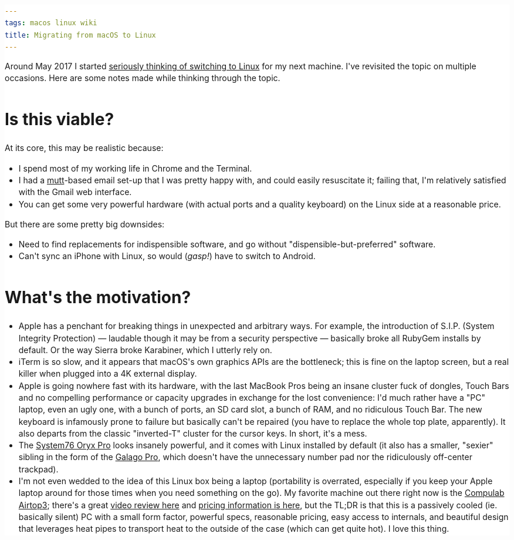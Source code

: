 ```yaml
---
tags: macos linux wiki
title: Migrating from macOS to Linux
---
```


Around May 2017 I started [seriously thinking of switching to Linux](https://twitter.com/wincent/status/868726264357572608) for my next machine. I've revisited the topic on multiple occasions. Here are some notes made while thinking through the topic.

# Is this viable?

At its core, this may be realistic because:

-   I spend most of my working life in Chrome and the Terminal.
-   I had a [mutt](/blog/email)-based email set-up that I was pretty happy with, and could easily resuscitate it; failing that, I'm relatively satisfied with the Gmail web interface.
-   You can get some very powerful hardware (with actual ports and a quality keyboard) on the Linux side at a reasonable price.

But there are some pretty big downsides:

-   Need to find replacements for indispensible software, and go without "dispensible-but-preferred" software.
-   Can't sync an iPhone with Linux, so would (_gasp!_) have to switch to Android.

# What's the motivation?

-   Apple has a penchant for breaking things in unexpected and arbitrary ways. For example, the introduction of S.I.P. (System Integrity Protection) — laudable though it may be from a security perspective — basically broke all RubyGem installs by default. Or the way Sierra broke Karabiner, which I utterly rely on.
-   iTerm is so slow, and it appears that macOS's own graphics APIs are the bottleneck; this is fine on the laptop screen, but a real killer when plugged into a 4K external display.
-   Apple is going nowhere fast with its hardware, with the last MacBook Pros being an insane cluster fuck of dongles, Touch Bars and no compelling performance or capacity upgrades in exchange for the lost convenience: I'd much rather have a "PC" laptop, even an ugly one, with a bunch of ports, an SD card slot, a bunch of RAM, and no ridiculous Touch Bar. The new keyboard is infamously prone to failure but basically can't be repaired (you have to replace the whole top plate, apparently). It also departs from the classic "inverted-T" cluster for the cursor keys. In short, it's a mess.
-   The [System76 Oryx Pro](https://system76.com/laptops/oryx) looks insanely powerful, and it comes with Linux installed by default (it also has a smaller, "sexier" sibling in the form of the [Galago Pro](https://system76.com/laptops/galago), which doesn't have the unnecessary number pad nor the ridiculously off-center trackpad).
-   I'm not even wedded to the idea of this Linux box being a laptop (portability is overrated, especially if you keep your Apple laptop around for those times when you need something on the go). My favorite machine out there right now is the [Compulab Airtop3](https://www.compulab.com/products/embedded-pcs/); there's a great [video review here](https://youtu.be/35OyZzCvG0g) and [pricing information is here](https://fit-iot.com/web/products/airtop3/), but the TL;DR is that this is a passively cooled (ie. basically silent) PC with a small form factor, powerful specs, reasonable pricing, easy access to internals, and beautiful design that leverages heat pipes to transport heat to the outside of the case (which can get quite hot). I love this thing.
